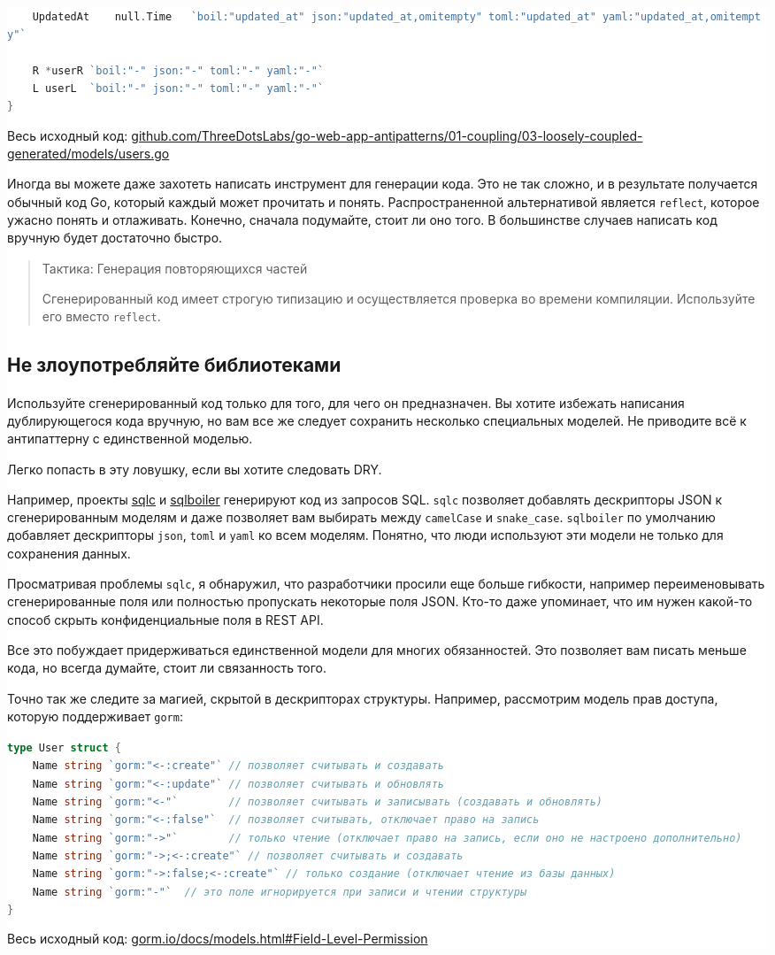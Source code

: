```go
    UpdatedAt    null.Time   `boil:"updated_at" json:"updated_at,omitempty" toml:"updated_at" yaml:"updated_at,omitempty"`
  
    R *userR `boil:"-" json:"-" toml:"-" yaml:"-"`
    L userL  `boil:"-" json:"-" toml:"-" yaml:"-"`
}
```
Весь исходный код: [github.com/ThreeDotsLabs/go-web-app-antipatterns/01-coupling/03-loosely-coupled-generated/models/users.go](https://github.com/ThreeDotsLabs/go-web-app-antipatterns/blob/ab94d47350756716a7fed42b7ae546c51c11406a/01-coupling/03-loosely-coupled-generated/models/users.go#L26)

Иногда вы можете даже захотеть написать инструмент для генерации кода. Это не
так сложно, и в результате получается обычный код Go, который каждый может 
прочитать и понять. Распространенной альтернативой является `reflect`, которое 
ужасно понять и отлаживать. Конечно, сначала подумайте, стоит ли оно того. 
В большинстве случаев написать код вручную будет достаточно быстро.

> Тактика: Генерация повторяющихся частей
>
> Сгенерированный код имеет строгую типизацию и осуществляется проверка во времени
> компиляции. Используйте его вместо `reflect`.

## Не злоупотребляйте библиотеками

Используйте сгенерированный код только для того, для чего он предназначен. 
Вы хотите избежать написания дублирующегося кода вручную, но вам все же 
следует сохранить несколько специальных моделей. Не приводите всё к антипаттерну
с единственной моделью.

Легко попасть в эту ловушку, если вы хотите следовать DRY.

Например, проекты [sqlc](https://github.com/kyleconroy/sqlc) и [sqlboiler](https://github.com/volatiletech/sqlboiler) 
генерируют код из запросов SQL. `sqlc` позволяет добавлять дескрипторы JSON к сгенерированным 
моделям и даже позволяет вам выбирать между `camelCase` и `snake_case`. 
`sqlboiler` по умолчанию добавляет дескрипторы `json`, `toml` и `yaml` ко всем 
моделям. Понятно, что люди используют эти модели не только для сохранения данных.

Просматривая проблемы `sqlc`, я обнаружил, что разработчики просили еще 
больше гибкости, например переименовывать сгенерированные поля или 
полностью пропускать некоторые поля JSON. Кто-то даже упоминает, что им нужен 
какой-то способ скрыть конфиденциальные поля в REST API.

Все это побуждает придерживаться единственной модели для многих обязанностей. 
Это позволяет вам писать меньше кода, но всегда думайте, стоит ли связанность 
того.

Точно так же следите за магией, скрытой в дескрипторах структуры. Например, 
рассмотрим модель прав доступа, которую поддерживает `gorm`:

```go
type User struct {
	Name string `gorm:"<-:create"` // позволяет считывать и создавать
	Name string `gorm:"<-:update"` // позволяет считывать и обновлять
	Name string `gorm:"<-"`        // позволяет считывать и записывать (создавать и обновлять)
	Name string `gorm:"<-:false"`  // позволяет считывать, отключает право на запись
	Name string `gorm:"->"`        // только чтение (отключает право на запись, если оно не настроено дополнительно)
	Name string `gorm:"->;<-:create"` // позволяет считывать и создавать
	Name string `gorm:"->:false;<-:create"` // только создание (отключает чтение из базы данных)
	Name string `gorm:"-"`  // это поле игнорируется при записи и чтении структуры
}
```
Весь исходный код: [gorm.io/docs/models.html#Field-Level-Permission](https://gorm.io/docs/models.html#Field-Level-Permission)
